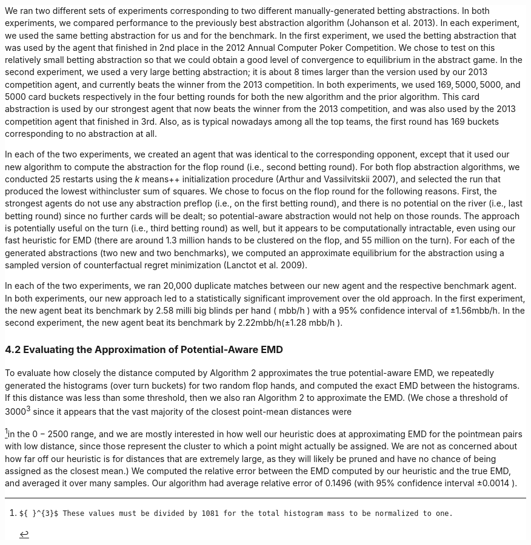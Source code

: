 We ran two different sets of experiments corresponding to two different manually-generated betting abstractions. In both experiments, we compared performance to the previously best abstraction algorithm (Johanson et al. 2013). In each experiment, we used the same betting abstraction for us and for the benchmark. In the first experiment, we used the betting abstraction that was used by the agent that finished
in 2nd place in the 2012 Annual Computer Poker Competition. We chose to test on this relatively small betting abstraction so that we could obtain a good level of convergence to equilibrium in the abstract game. In the second experiment, we used a very large betting abstraction; it is about 8 times larger than the version used by our 2013 competition agent, and currently beats the winner from the 2013 competition.
In both experiments, we used $169,5000,5000$, and 5000 card buckets respectively in the four betting rounds for both the new algorithm and the prior algorithm. This card abstraction is used by our strongest agent that now beats the winner from the 2013 competition, and was also used by the 2013 competition agent that finished in 3rd. Also, as is typical nowadays among all the top teams, the first round has 169 buckets corresponding to no abstraction at all.

In each of the two experiments, we created an agent that was identical to the corresponding opponent, except that it used our new algorithm to compute the abstraction for the flop round (i.e., second betting round). For both flop abstraction algorithms, we conducted 25 restarts using the $k$ means++ initialization procedure (Arthur and Vassilvitskii 2007), and selected the run that produced the lowest withincluster sum of squares. We chose to focus on the flop round for the following reasons. First, the strongest agents do not use any abstraction preflop (i.e., on the first betting round), and there is no potential on the river (i.e., last betting round) since no further cards will be dealt; so potential-aware abstraction would not help on those rounds. The approach is potentially useful on the turn (i.e., third betting round) as well, but it appears to be computationally intractable, even using our fast heuristic for EMD (there are around 1.3 million hands to be clustered on the flop, and 55 million on the turn). For each of the generated abstractions (two new and two benchmarks), we computed an approximate equilibrium for the abstraction using a sampled version of counterfactual regret minimization (Lanctot et al. 2009).

In each of the two experiments, we ran 20,000 duplicate matches between our new agent and the respective benchmark agent. In both experiments, our new approach led to a statistically significant improvement over the old approach. In the first experiment, the new agent beat its benchmark by 2.58 milli big blinds per hand ( $\mathrm{mbb} / \mathrm{h}$ ) with a $95 \%$ confidence interval of $\pm 1.56 \mathrm{mbb} / \mathrm{h}$. In the second experiment, the new agent beat its benchmark by $2.22 \mathrm{mbb} / \mathrm{h}( \pm 1.28$ $\mathrm{mbb} / \mathrm{h}$ ).

### 4.2 Evaluating the Approximation of Potential-Aware EMD

To evaluate how closely the distance computed by Algorithm 2 approximates the true potential-aware EMD, we repeatedly generated the histograms (over turn buckets) for two random flop hands, and computed the exact EMD between the histograms. If this distance was less than some threshold, then we also ran Algorithm 2 to approximate the EMD. (We chose a threshold of $3000^{3}$ since it appears that the vast majority of the closest point-mean distances were

[^3]in the $0-2500$ range, and we are mostly interested in how well our heuristic does at approximating EMD for the pointmean pairs with low distance, since those represent the cluster to which a point might actually be assigned. We are not as concerned about how far off our heuristic is for distances that are extremely large, as they will likely be pruned and have no chance of being assigned as the closest mean.) We computed the relative error between the EMD computed by our heuristic and the true EMD, and averaged it over many samples. Our algorithm had average relative error of 0.1496 (with $95 \%$ confidence interval $\pm 0.0014$ ).


[^0]:    Copyright © 2014, Association for the Advancement of Artificial Intelligence (www.aaai.org). All rights reserved.
[^1]:    ${ }^{1}$ Texas Hold'em contains four betting rounds. In the first round (preflop), players are each dealt two private cards; in the second round (the flop), three public cards are dealt on the table; in the third round (the turn), one more public card is dealt; and in the final round (the river), one final public card is dealt. If play makes it to the end of the final round, then the player with the best fivecard hand (out of his two private cards and the five public cards) wins the pot.
[^2]:    ${ }^{2}$ A downside of using imperfect-recall abstractions is that they typically cause equilibrium-finding algorithms to lose their convergence guarantees.
[^3]:    ${ }^{3}$ These values must be divided by 1081 for the total histogram mass to be normalized to one.